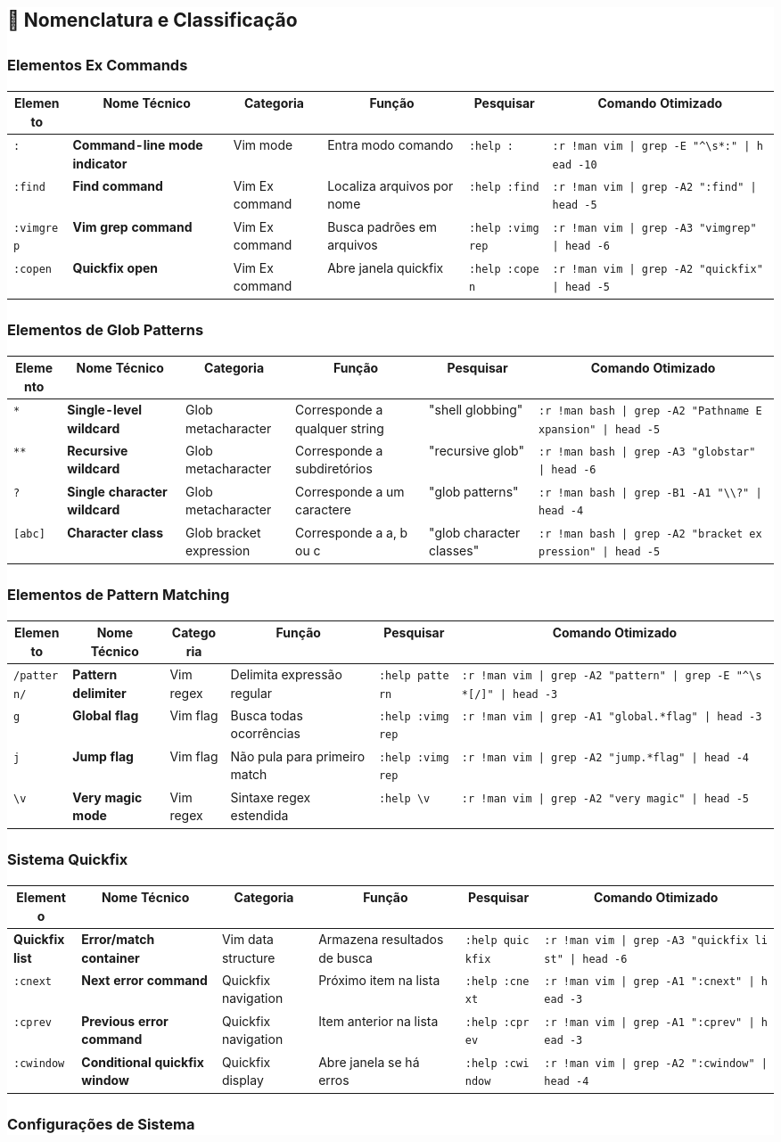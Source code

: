 ## 📖 Nomenclatura e Classificação

### Elementos Ex Commands

| Elemento | Nome Técnico | Categoria | Função | Pesquisar | Comando Otimizado |
|----------|-------------|-----------|---------|-----------|-------------------|
| `:` | **Command-line mode indicator** | Vim mode | Entra modo comando | `:help :` | `:r !man vim \| grep -E "^\s*:" \| head -10` |
| `:find` | **Find command** | Vim Ex command | Localiza arquivos por nome | `:help :find` | `:r !man vim \| grep -A2 ":find" \| head -5` |
| `:vimgrep` | **Vim grep command** | Vim Ex command | Busca padrões em arquivos | `:help :vimgrep` | `:r !man vim \| grep -A3 "vimgrep" \| head -6` |
| `:copen` | **Quickfix open** | Vim Ex command | Abre janela quickfix | `:help :copen` | `:r !man vim \| grep -A2 "quickfix" \| head -5` |

### Elementos de Glob Patterns

| Elemento | Nome Técnico | Categoria | Função | Pesquisar | Comando Otimizado |
|----------|-------------|-----------|---------|-----------|-------------------|
| `*` | **Single-level wildcard** | Glob metacharacter | Corresponde a qualquer string | "shell globbing" | `:r !man bash \| grep -A2 "Pathname Expansion" \| head -5` |
| `**` | **Recursive wildcard** | Glob metacharacter | Corresponde a subdiretórios | "recursive glob" | `:r !man bash \| grep -A3 "globstar" \| head -6` |
| `?` | **Single character wildcard** | Glob metacharacter | Corresponde a um caractere | "glob patterns" | `:r !man bash \| grep -B1 -A1 "\\?" \| head -4` |
| `[abc]` | **Character class** | Glob bracket expression | Corresponde a a, b ou c | "glob character classes" | `:r !man bash \| grep -A2 "bracket expression" \| head -5` |

### Elementos de Pattern Matching

| Elemento | Nome Técnico | Categoria | Função | Pesquisar | Comando Otimizado |
|----------|-------------|-----------|---------|-----------|-------------------|
| `/pattern/` | **Pattern delimiter** | Vim regex | Delimita expressão regular | `:help pattern` | `:r !man vim \| grep -A2 "pattern" \| grep -E "^\s*[/]" \| head -3` |
| `g` | **Global flag** | Vim flag | Busca todas ocorrências | `:help :vimgrep` | `:r !man vim \| grep -A1 "global.*flag" \| head -3` |
| `j` | **Jump flag** | Vim flag | Não pula para primeiro match | `:help :vimgrep` | `:r !man vim \| grep -A2 "jump.*flag" \| head -4` |
| `\v` | **Very magic mode** | Vim regex | Sintaxe regex estendida | `:help \v` | `:r !man vim \| grep -A2 "very magic" \| head -5` |

### Sistema Quickfix

| Elemento | Nome Técnico | Categoria | Função | Pesquisar | Comando Otimizado |
|----------|-------------|-----------|---------|-----------|-------------------|
| **Quickfix list** | **Error/match container** | Vim data structure | Armazena resultados de busca | `:help quickfix` | `:r !man vim \| grep -A3 "quickfix list" \| head -6` |
| `:cnext` | **Next error command** | Quickfix navigation | Próximo item na lista | `:help :cnext` | `:r !man vim \| grep -A1 ":cnext" \| head -3` |
| `:cprev` | **Previous error command** | Quickfix navigation | Item anterior na lista | `:help :cprev` | `:r !man vim \| grep -A1 ":cprev" \| head -3` |
| `:cwindow` | **Conditional quickfix window** | Quickfix display | Abre janela se há erros | `:help :cwindow` | `:r !man vim \| grep -A2 ":cwindow" \| head -4` |

### Configurações de Sistema

